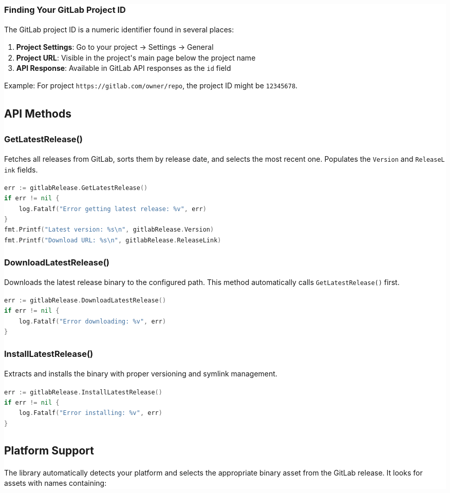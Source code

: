 ### Finding Your GitLab Project ID

The GitLab project ID is a numeric identifier found in several places:

1. **Project Settings**: Go to your project → Settings → General
2. **Project URL**: Visible in the project's main page below the project name
3. **API Response**: Available in GitLab API responses as the `id` field

Example: For project `https://gitlab.com/owner/repo`, the project ID might be `12345678`.

## API Methods

### GetLatestRelease()

Fetches all releases from GitLab, sorts them by release date, and selects the most recent one. Populates the `Version` and `ReleaseLink` fields.

```go
err := gitlabRelease.GetLatestRelease()
if err != nil {
    log.Fatalf("Error getting latest release: %v", err)
}
fmt.Printf("Latest version: %s\n", gitlabRelease.Version)
fmt.Printf("Download URL: %s\n", gitlabRelease.ReleaseLink)
```

### DownloadLatestRelease()

Downloads the latest release binary to the configured path. This method automatically calls `GetLatestRelease()` first.

```go
err := gitlabRelease.DownloadLatestRelease()
if err != nil {
    log.Fatalf("Error downloading: %v", err)
}
```

### InstallLatestRelease()

Extracts and installs the binary with proper versioning and symlink management.

```go
err := gitlabRelease.InstallLatestRelease()
if err != nil {
    log.Fatalf("Error installing: %v", err)
}
```

## Platform Support

The library automatically detects your platform and selects the appropriate binary asset from the GitLab release. It looks for assets with names containing:
